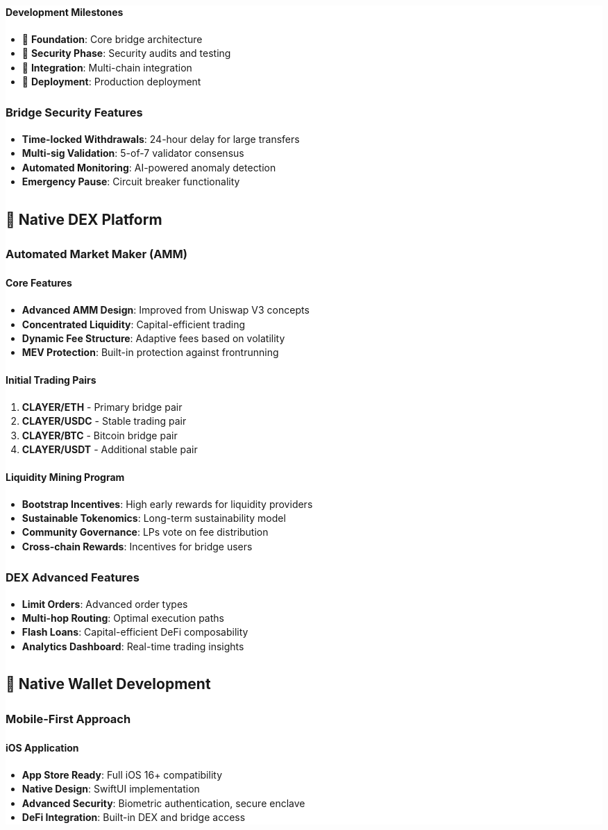 #### Development Milestones
- 🔄 **Foundation**: Core bridge architecture
- 🔄 **Security Phase**: Security audits and testing
- 🔄 **Integration**: Multi-chain integration
- 🔄 **Deployment**: Production deployment

### Bridge Security Features
- **Time-locked Withdrawals**: 24-hour delay for large transfers
- **Multi-sig Validation**: 5-of-7 validator consensus
- **Automated Monitoring**: AI-powered anomaly detection
- **Emergency Pause**: Circuit breaker functionality

## 🏦 Native DEX Platform

### Automated Market Maker (AMM)

#### Core Features
- **Advanced AMM Design**: Improved from Uniswap V3 concepts
- **Concentrated Liquidity**: Capital-efficient trading
- **Dynamic Fee Structure**: Adaptive fees based on volatility
- **MEV Protection**: Built-in protection against frontrunning

#### Initial Trading Pairs
1. **CLAYER/ETH** - Primary bridge pair
2. **CLAYER/USDC** - Stable trading pair
3. **CLAYER/BTC** - Bitcoin bridge pair
4. **CLAYER/USDT** - Additional stable pair

#### Liquidity Mining Program
- **Bootstrap Incentives**: High early rewards for liquidity providers
- **Sustainable Tokenomics**: Long-term sustainability model
- **Community Governance**: LPs vote on fee distribution
- **Cross-chain Rewards**: Incentives for bridge users

### DEX Advanced Features
- **Limit Orders**: Advanced order types
- **Multi-hop Routing**: Optimal execution paths
- **Flash Loans**: Capital-efficient DeFi composability
- **Analytics Dashboard**: Real-time trading insights

## 📱 Native Wallet Development

### Mobile-First Approach

#### iOS Application
- **App Store Ready**: Full iOS 16+ compatibility
- **Native Design**: SwiftUI implementation
- **Advanced Security**: Biometric authentication, secure enclave
- **DeFi Integration**: Built-in DEX and bridge access
